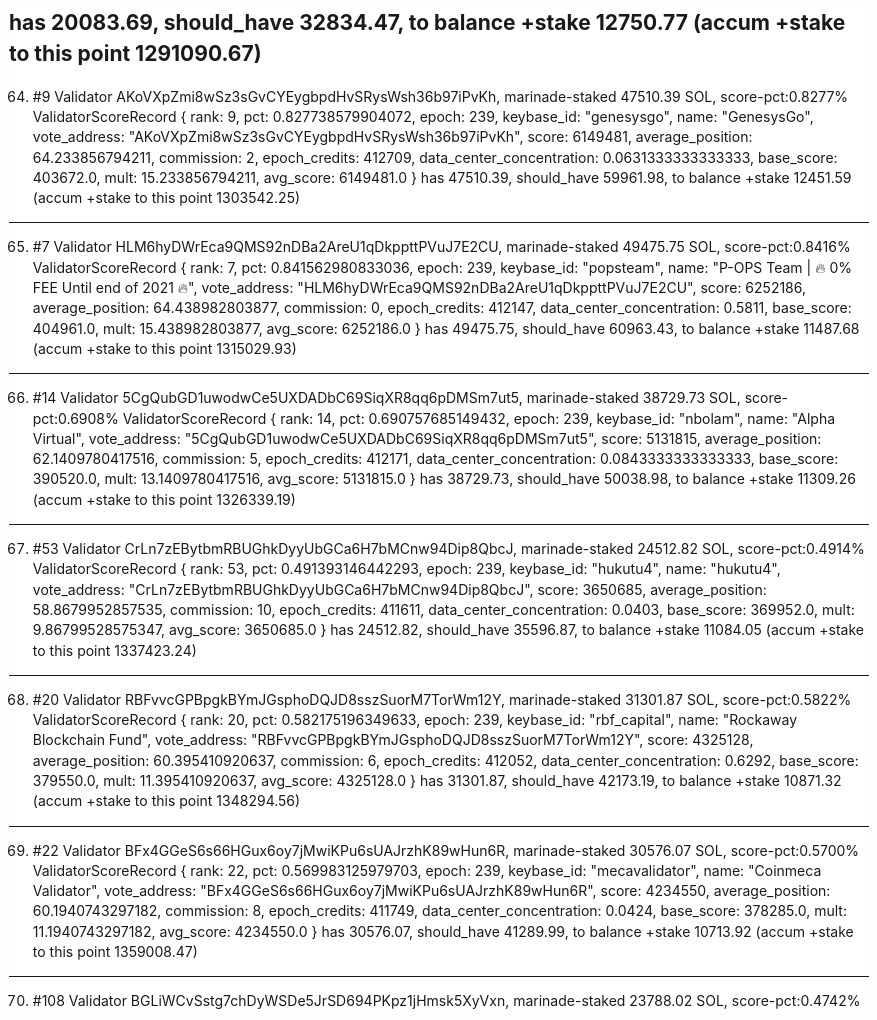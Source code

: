  has 20083.69, should_have 32834.47, to balance +stake 12750.77 (accum +stake to this point 1291090.67)
-------------------------------------------------------------
64) #9 Validator AKoVXpZmi8wSz3sGvCYEygbpdHvSRysWsh36b97iPvKh, marinade-staked 47510.39 SOL, score-pct:0.8277%
ValidatorScoreRecord { rank: 9, pct: 0.827738579904072, epoch: 239, keybase_id: "genesysgo", name: "GenesysGo", vote_address: "AKoVXpZmi8wSz3sGvCYEygbpdHvSRysWsh36b97iPvKh", score: 6149481, average_position: 64.233856794211, commission: 2, epoch_credits: 412709, data_center_concentration: 0.0631333333333333, base_score: 403672.0, mult: 15.233856794211, avg_score: 6149481.0 }
 has 47510.39, should_have 59961.98, to balance +stake 12451.59 (accum +stake to this point 1303542.25)
-------------------------------------------------------------
65) #7 Validator HLM6hyDWrEca9QMS92nDBa2AreU1qDkppttPVuJ7E2CU, marinade-staked 49475.75 SOL, score-pct:0.8416%
ValidatorScoreRecord { rank: 7, pct: 0.841562980833036, epoch: 239, keybase_id: "popsteam", name: "P-OPS Team | 🔥 0% FEE Until end of 2021 🔥", vote_address: "HLM6hyDWrEca9QMS92nDBa2AreU1qDkppttPVuJ7E2CU", score: 6252186, average_position: 64.438982803877, commission: 0, epoch_credits: 412147, data_center_concentration: 0.5811, base_score: 404961.0, mult: 15.438982803877, avg_score: 6252186.0 }
 has 49475.75, should_have 60963.43, to balance +stake 11487.68 (accum +stake to this point 1315029.93)
-------------------------------------------------------------
66) #14 Validator 5CgQubGD1uwodwCe5UXDADbC69SiqXR8qq6pDMSm7ut5, marinade-staked 38729.73 SOL, score-pct:0.6908%
ValidatorScoreRecord { rank: 14, pct: 0.690757685149432, epoch: 239, keybase_id: "nbolam", name: "Alpha Virtual", vote_address: "5CgQubGD1uwodwCe5UXDADbC69SiqXR8qq6pDMSm7ut5", score: 5131815, average_position: 62.1409780417516, commission: 5, epoch_credits: 412171, data_center_concentration: 0.0843333333333333, base_score: 390520.0, mult: 13.1409780417516, avg_score: 5131815.0 }
 has 38729.73, should_have 50038.98, to balance +stake 11309.26 (accum +stake to this point 1326339.19)
-------------------------------------------------------------
67) #53 Validator CrLn7zEBytbmRBUGhkDyyUbGCa6H7bMCnw94Dip8QbcJ, marinade-staked 24512.82 SOL, score-pct:0.4914%
ValidatorScoreRecord { rank: 53, pct: 0.491393146442293, epoch: 239, keybase_id: "hukutu4", name: "hukutu4", vote_address: "CrLn7zEBytbmRBUGhkDyyUbGCa6H7bMCnw94Dip8QbcJ", score: 3650685, average_position: 58.8679952857535, commission: 10, epoch_credits: 411611, data_center_concentration: 0.0403, base_score: 369952.0, mult: 9.86799528575347, avg_score: 3650685.0 }
 has 24512.82, should_have 35596.87, to balance +stake 11084.05 (accum +stake to this point 1337423.24)
-------------------------------------------------------------
68) #20 Validator RBFvvcGPBpgkBYmJGsphoDQJD8sszSuorM7TorWm12Y, marinade-staked 31301.87 SOL, score-pct:0.5822%
ValidatorScoreRecord { rank: 20, pct: 0.582175196349633, epoch: 239, keybase_id: "rbf_capital", name: "Rockaway Blockchain Fund", vote_address: "RBFvvcGPBpgkBYmJGsphoDQJD8sszSuorM7TorWm12Y", score: 4325128, average_position: 60.395410920637, commission: 6, epoch_credits: 412052, data_center_concentration: 0.6292, base_score: 379550.0, mult: 11.395410920637, avg_score: 4325128.0 }
 has 31301.87, should_have 42173.19, to balance +stake 10871.32 (accum +stake to this point 1348294.56)
-------------------------------------------------------------
69) #22 Validator BFx4GGeS6s66HGux6oy7jMwiKPu6sUAJrzhK89wHun6R, marinade-staked 30576.07 SOL, score-pct:0.5700%
ValidatorScoreRecord { rank: 22, pct: 0.569983125979703, epoch: 239, keybase_id: "mecavalidator", name: "Coinmeca Validator", vote_address: "BFx4GGeS6s66HGux6oy7jMwiKPu6sUAJrzhK89wHun6R", score: 4234550, average_position: 60.1940743297182, commission: 8, epoch_credits: 411749, data_center_concentration: 0.0424, base_score: 378285.0, mult: 11.1940743297182, avg_score: 4234550.0 }
 has 30576.07, should_have 41289.99, to balance +stake 10713.92 (accum +stake to this point 1359008.47)
-------------------------------------------------------------
70) #108 Validator BGLiWCvSstg7chDyWSDe5JrSD694PKpz1jHmsk5XyVxn, marinade-staked 23788.02 SOL, score-pct:0.4742%